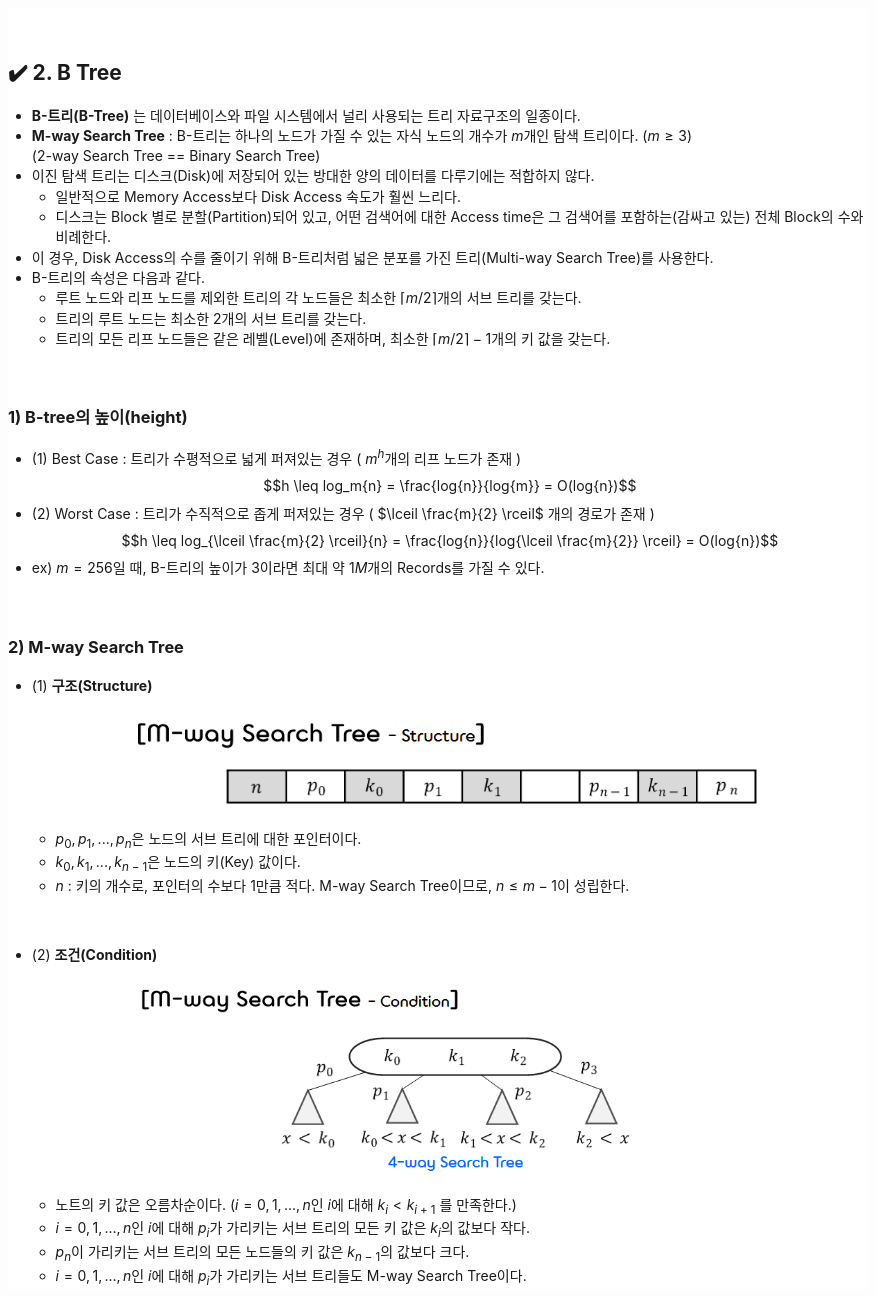 </br>

## ✔️ 2. **B Tree**

- **B-트리(B-Tree)** 는 데이터베이스와 파일 시스템에서 널리 사용되는 트리 자료구조의 일종이다.
- **M-way Search Tree** : B-트리는 하나의 노드가 가질 수 있는 자식 노드의 개수가 $m$개인 탐색 트리이다. ($m \geq 3$)  
  (2-way Search Tree == Binary Search Tree)
- 이진 탐색 트리는 디스크(Disk)에 저장되어 있는 방대한 양의 데이터를 다루기에는 적합하지 않다.
  - 일반적으로 Memory Access보다 Disk Access 속도가 훨씬 느리다.  
  - 디스크는 Block 별로 분할(Partition)되어 있고, 어떤 검색어에 대한 Access time은 그 검색어를 포함하는(감싸고 있는) 전체 Block의 수와 비례한다.  
- 이 경우, Disk Access의 수를 줄이기 위해 B-트리처럼 넓은 분포를 가진 트리(Multi-way Search Tree)를 사용한다.
- B-트리의 속성은 다음과 같다.
  - 루트 노드와 리프 노드를 제외한 트리의 각 노드들은 최소한 $\lceil m/2 \rceil$개의 서브 트리를 갖는다.
  - 트리의 루트 노드는 최소한 2개의 서브 트리를 갖는다.
  - 트리의 모든 리프 노드들은 같은 레벨(Level)에 존재하며, 최소한 $\lceil m/2 \rceil - 1$개의 키 값을 갖는다.

</br>

### 1) **B-tree의 높이(height)**
- (1) Best Case : 트리가 수평적으로 넓게 퍼져있는 경우 ( $m^h$개의 리프 노드가 존재 )  
  $$h \leq log_m{n} = \frac{log{n}}{log{m}} = O(log{n})$$
- (2) Worst Case : 트리가 수직적으로 좁게 퍼져있는 경우 ( $\lceil \frac{m}{2} \rceil$ 개의 경로가 존재 )  
  $$h \leq log_{\lceil \frac{m}{2} \rceil}{n} = \frac{log{n}}{log{\lceil \frac{m}{2}} \rceil} = O(log{n})$$
- ex) $m = 256$일 때, B-트리의 높이가 $3$이라면 최대 약 $1M$개의 Records를 가질 수 있다.  

<br>

### 2) **M-way Search Tree**
- (1) **구조(Structure)**  <p align="center"><img src="../Additional_files/images/bTree1.png" width = 650></p>
  - $p_0, p_1, ..., p_n$은 노드의 서브 트리에 대한 포인터이다.  
  - $k_0, k_1, ..., k_{n-1}$은 노드의 키(Key) 값이다.  
  - $n$ : 키의 개수로, 포인터의 수보다 1만큼 적다. M-way Search Tree이므로, $n \leq m - 1$이 성립한다.  

</br>

- (2) **조건(Condition)**  <p align="center"><img src="../Additional_files/images/bTree2.png" width = 650></p>
  - 노트의 키 값은 오름차순이다. ($i = 0, 1, ..., n$인 $i$에 대해 $k_i < k_{i+1}$ 를 만족한다.)  
  - $i = 0, 1, ..., n$인 $i$에 대해 $p_i$가 가리키는 서브 트리의 모든 키 값은 $k_i$의 값보다 작다.  
  - $p_n$이 가리키는 서브 트리의 모든 노드들의 키 값은 $k_{n-1}$의 값보다 크다.  
  - $i = 0, 1, ..., n$인 $i$에 대해 $p_i$가 가리키는 서브 트리들도 M-way Search Tree이다.  
